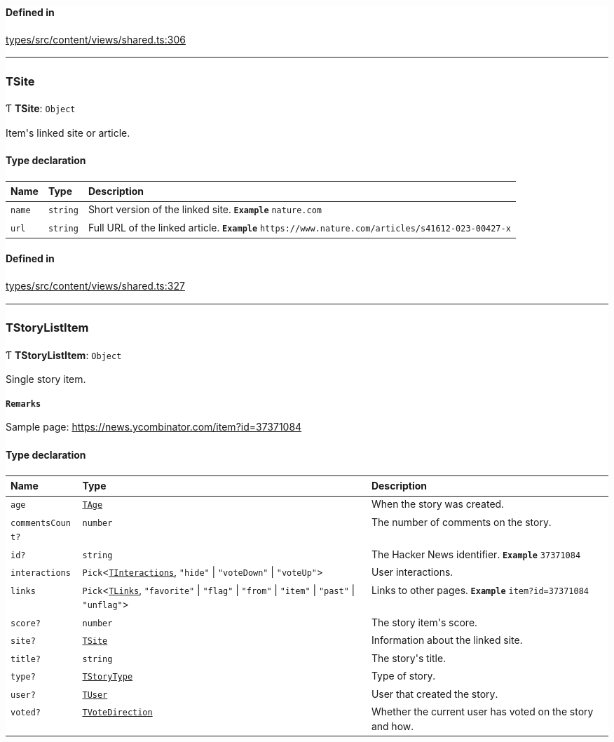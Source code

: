 #### Defined in

[types/src/content/views/shared.ts:306](https://github.com/dan-lovelace/hacker-news-pro/blob/8eb90fe/packages/types/src/content/views/shared.ts#L306)

___

### TSite

Ƭ **TSite**: `Object`

Item's linked site or article.

#### Type declaration

| Name | Type | Description |
| :------ | :------ | :------ |
| `name` | `string` | Short version of the linked site. **`Example`** ```nature.com``` |
| `url` | `string` | Full URL of the linked article. **`Example`** ```https://www.nature.com/articles/s41612-023-00427-x``` |

#### Defined in

[types/src/content/views/shared.ts:327](https://github.com/dan-lovelace/hacker-news-pro/blob/8eb90fe/packages/types/src/content/views/shared.ts#L327)

___

### TStoryListItem

Ƭ **TStoryListItem**: `Object`

Single story item.

**`Remarks`**

Sample page: https://news.ycombinator.com/item?id=37371084

#### Type declaration

| Name | Type | Description |
| :------ | :------ | :------ |
| `age` | [`TAge`](Shared.md#tage) | When the story was created. |
| `commentsCount?` | `number` | The number of comments on the story. |
| `id?` | `string` | The Hacker News identifier. **`Example`** ```37371084``` |
| `interactions` | `Pick`<[`TInteractions`](Shared.md#tinteractions), ``"hide"`` \| ``"voteDown"`` \| ``"voteUp"``\> | User interactions. |
| `links` | `Pick`<[`TLinks`](Shared.md#tlinks), ``"favorite"`` \| ``"flag"`` \| ``"from"`` \| ``"item"`` \| ``"past"`` \| ``"unflag"``\> | Links to other pages. **`Example`** ```item?id=37371084``` |
| `score?` | `number` | The story item's score. |
| `site?` | [`TSite`](Shared.md#tsite) | Information about the linked site. |
| `title?` | `string` | The story's title. |
| `type?` | [`TStoryType`](Shared.md#tstorytype) | Type of story. |
| `user?` | [`TUser`](Shared.md#tuser) | User that created the story. |
| `voted?` | [`TVoteDirection`](Shared.md#tvotedirection) | Whether the current user has voted on the story and how. |
